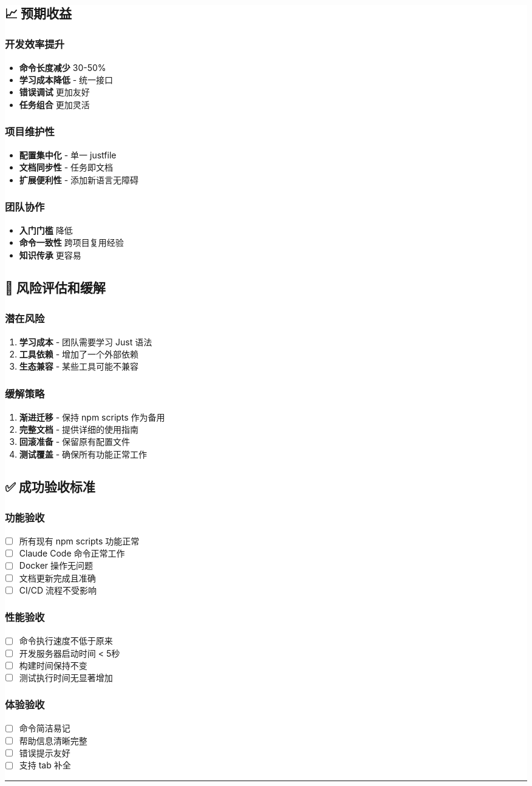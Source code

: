 ## 📈 预期收益

### 开发效率提升
- **命令长度减少** 30-50%
- **学习成本降低** - 统一接口
- **错误调试** 更加友好
- **任务组合** 更加灵活

### 项目维护性
- **配置集中化** - 单一 justfile
- **文档同步性** - 任务即文档
- **扩展便利性** - 添加新语言无障碍

### 团队协作
- **入门门槛** 降低
- **命令一致性** 跨项目复用经验
- **知识传承** 更容易

## 🚨 风险评估和缓解

### 潜在风险
1. **学习成本** - 团队需要学习 Just 语法
2. **工具依赖** - 增加了一个外部依赖
3. **生态兼容** - 某些工具可能不兼容

### 缓解策略  
1. **渐进迁移** - 保持 npm scripts 作为备用
2. **完整文档** - 提供详细的使用指南
3. **回滚准备** - 保留原有配置文件
4. **测试覆盖** - 确保所有功能正常工作

## ✅ 成功验收标准

### 功能验收
- [ ] 所有现有 npm scripts 功能正常
- [ ] Claude Code 命令正常工作  
- [ ] Docker 操作无问题
- [ ] 文档更新完成且准确
- [ ] CI/CD 流程不受影响

### 性能验收
- [ ] 命令执行速度不低于原来
- [ ] 开发服务器启动时间 < 5秒
- [ ] 构建时间保持不变
- [ ] 测试执行时间无显著增加

### 体验验收
- [ ] 命令简洁易记
- [ ] 帮助信息清晰完整
- [ ] 错误提示友好
- [ ] 支持 tab 补全

---